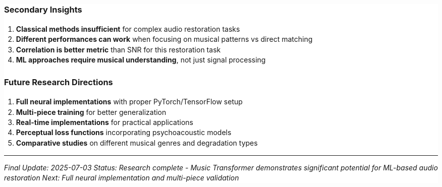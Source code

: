 ### Secondary Insights
1. **Classical methods insufficient** for complex audio restoration tasks
2. **Different performances can work** when focusing on musical patterns vs direct matching
3. **Correlation is better metric** than SNR for this restoration task
4. **ML approaches require musical understanding**, not just signal processing

### Future Research Directions
1. **Full neural implementations** with proper PyTorch/TensorFlow setup
2. **Multi-piece training** for better generalization
3. **Real-time implementations** for practical applications
4. **Perceptual loss functions** incorporating psychoacoustic models
5. **Comparative studies** on different musical genres and degradation types

---
*Final Update: 2025-07-03*
*Status: Research complete - Music Transformer demonstrates significant potential for ML-based audio restoration*
*Next: Full neural implementation and multi-piece validation*